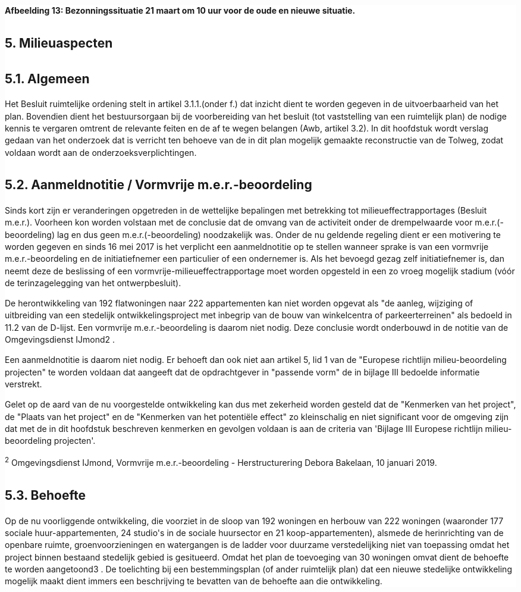 **Afbeelding 13: Bezonningssituatie 21 maart om 10 uur voor de oude en nieuwe situatie.**

## <span id="page-29-0"></span>**5. Milieuaspecten**

## **5.1. Algemeen**

<span id="page-29-1"></span>Het Besluit ruimtelijke ordening stelt in artikel 3.1.1.(onder f.) dat inzicht dient te worden gegeven in de uitvoerbaarheid van het plan. Bovendien dient het bestuursorgaan bij de voorbereiding van het besluit (tot vaststelling van een ruimtelijk plan) de nodige kennis te vergaren omtrent de relevante feiten en de af te wegen belangen (Awb, artikel 3.2). In dit hoofdstuk wordt verslag gedaan van het onderzoek dat is verricht ten behoeve van de in dit plan mogelijk gemaakte reconstructie van de Tolweg, zodat voldaan wordt aan de onderzoeksverplichtingen.

## **5.2. Aanmeldnotitie / Vormvrije m.e.r.-beoordeling**

<span id="page-29-2"></span>Sinds kort zijn er veranderingen opgetreden in de wettelijke bepalingen met betrekking tot milieueffectrapportages (Besluit m.e.r.). Voorheen kon worden volstaan met de conclusie dat de omvang van de activiteit onder de drempelwaarde voor m.e.r.(-beoordeling) lag en dus geen m.e.r.(-beoordeling) noodzakelijk was. Onder de nu geldende regeling dient er een motivering te worden gegeven en sinds 16 mei 2017 is het verplicht een aanmeldnotitie op te stellen wanneer sprake is van een vormvrije m.e.r.-beoordeling en de initiatiefnemer een particulier of een ondernemer is. Als het bevoegd gezag zelf initiatiefnemer is, dan neemt deze de beslissing of een vormvrije-milieueffectrapportage moet worden opgesteld in een zo vroeg mogelijk stadium (vóór de terinzagelegging van het ontwerpbesluit).

De herontwikkeling van 192 flatwoningen naar 222 appartementen kan niet worden opgevat als "de aanleg, wijziging of uitbreiding van een stedelijk ontwikkelingsproject met inbegrip van de bouw van winkelcentra of parkeerterreinen" als bedoeld in 11.2 van de D-lijst. Een vormvrije m.e.r.-beoordeling is daarom niet nodig. Deze conclusie wordt onderbouwd in de notitie van de Omgevingsdienst IJmond2 .

Een aanmeldnotitie is daarom niet nodig. Er behoeft dan ook niet aan artikel 5, lid 1 van de "Europese richtlijn milieu-beoordeling projecten" te worden voldaan dat aangeeft dat de opdrachtgever in "passende vorm" de in bijlage III bedoelde informatie verstrekt.

Gelet op de aard van de nu voorgestelde ontwikkeling kan dus met zekerheid worden gesteld dat de "Kenmerken van het project", de "Plaats van het project" en de "Kenmerken van het potentiële effect" zo kleinschalig en niet significant voor de omgeving zijn dat met de in dit hoofdstuk beschreven kenmerken en gevolgen voldaan is aan de criteria van 'Bijlage III Europese richtlijn milieu-beoordeling projecten'.

<sup>2</sup> Omgevingsdienst IJmond, Vormvrije m.e.r.-beoordeling - Herstructurering Debora Bakelaan, 10 januari 2019.

## **5.3. Behoefte**

<span id="page-30-0"></span>Op de nu voorliggende ontwikkeling, die voorziet in de sloop van 192 woningen en herbouw van 222 woningen (waaronder 177 sociale huur-appartementen, 24 studio's in de sociale huursector en 21 koop-appartementen), alsmede de herinrichting van de openbare ruimte, groenvoorzieningen en watergangen is de ladder voor duurzame verstedelijking niet van toepassing omdat het project binnen bestaand stedelijk gebied is gesitueerd. Omdat het plan de toevoeging van 30 woningen omvat dient de behoefte te worden aangetoond3 . De toelichting bij een bestemmingsplan (of ander ruimtelijk plan) dat een nieuwe stedelijke ontwikkeling mogelijk maakt dient immers een beschrijving te bevatten van de behoefte aan die ontwikkeling.

